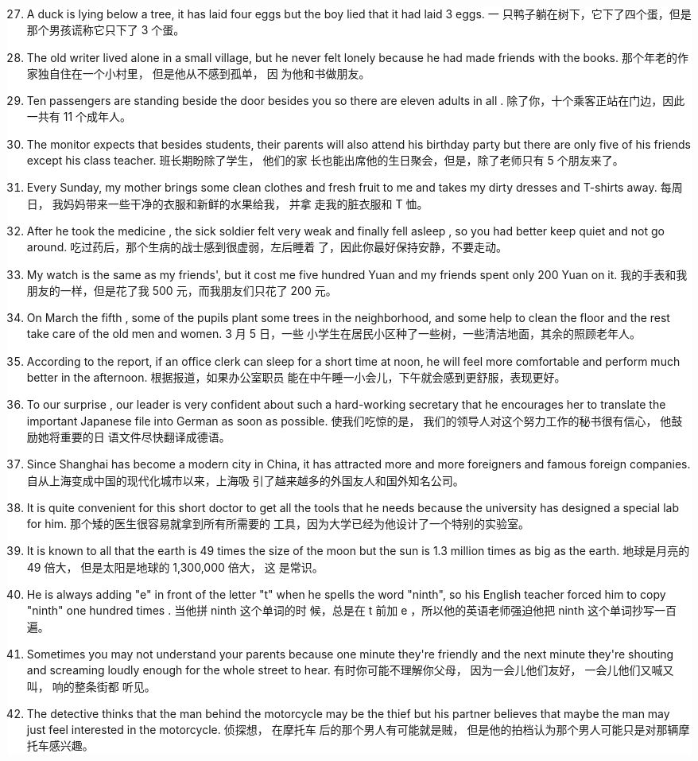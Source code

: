 27. A duck is lying below a tree, it has laid four eggs but the boy lied that it had laid 3 eggs. 
一 只鸭子躺在树下，它下了四个蛋，但是那个男孩谎称它只下了 3 个蛋。 

28. The old writer lived alone in a small village, but he never felt lonely because he had made friends with the books. 
那个年老的作家独自住在一个小村里， 但是他从不感到孤单， 因 为他和书做朋友。 

29. Ten passengers are standing beside the door besides you so there are eleven adults in all . 
除了你，十个乘客正站在门边，因此一共有 11 个成年人。 

30. The monitor expects that besides students, their parents will also attend his birthday party but there are only five of his friends except his class teacher. 
班长期盼除了学生， 他们的家 长也能出席他的生日聚会，但是，除了老师只有 5 个朋友来了。 

31. Every Sunday, my mother brings some clean clothes and fresh fruit to me and takes my dirty dresses and T-shirts away. 
每周日， 我妈妈带来一些干净的衣服和新鲜的水果给我， 并拿 走我的脏衣服和 T 恤。 

32. After he took the medicine , the sick soldier felt very weak and finally fell asleep , so you had better keep quiet and not go around. 
吃过药后，那个生病的战士感到很虚弱，左后睡着 了，因此你最好保持安静，不要走动。 

33. My watch is the same as my friends', but it cost me five hundred Yuan and my friends spent only 200 Yuan on it. 
我的手表和我朋友的一样，但是花了我 500 元，而我朋友们只花了 200 元。 

34. On March the fifth , some of the pupils plant some trees in the neighborhood, and some help to clean the floor and the rest take care of the old men and women. 
3 月 5 日，一些 小学生在居民小区种了一些树，一些清洁地面，其余的照顾老年人。 

35. According to the report, if an office clerk can sleep for a short time at noon, he will feel more comfortable and perform much better in the afternoon. 
根据报道，如果办公室职员 能在中午睡一小会儿，下午就会感到更舒服，表现更好。 

36. To our surprise , our leader is very confident about such a hard-working secretary that he encourages her to translate the important Japanese file into German as soon as possible. 
使我们吃惊的是， 我们的领导人对这个努力工作的秘书很有信心， 他鼓励她将重要的日 语文件尽快翻译成德语。 

37. Since Shanghai has become a modern city in China, it has attracted more and more foreigners and famous foreign companies. 
自从上海变成中国的现代化城市以来，上海吸 引了越来越多的外国友人和国外知名公司。 

38. It is quite convenient for this short doctor to get all the tools that he needs because the university has designed a special lab for him. 
那个矮的医生很容易就拿到所有所需要的 工具，因为大学已经为他设计了一个特别的实验室。 

39. It is known to all that the earth is 49 times the size of the moon but the sun is 1.3 million times as big as the earth. 地球是月亮的 49 倍大， 但是太阳是地球的 1,300,000 倍大， 这 是常识。 

40. He is always adding "e" in front of the letter "t" when he spells the word "ninth", so his English teacher forced him to copy "ninth" one hundred times . 
当他拼 ninth 这个单词的时 候，总是在 t 前加 e ，所以他的英语老师强迫他把 ninth 这个单词抄写一百遍。 

41. Sometimes you may not understand your parents because one minute they're friendly and the next minute they're shouting and screaming loudly enough for the whole street to hear. 
有时你可能不理解你父母， 因为一会儿他们友好， 一会儿他们又喊又叫， 响的整条街都 听见。 

42. The detective thinks that the man behind the motorcycle may be the thief but his partner believes that maybe the man may just feel interested in the motorcycle. 
侦探想， 在摩托车 后的那个男人有可能就是贼， 但是他的拍档认为那个男人可能只是对那辆摩托车感兴趣。 
